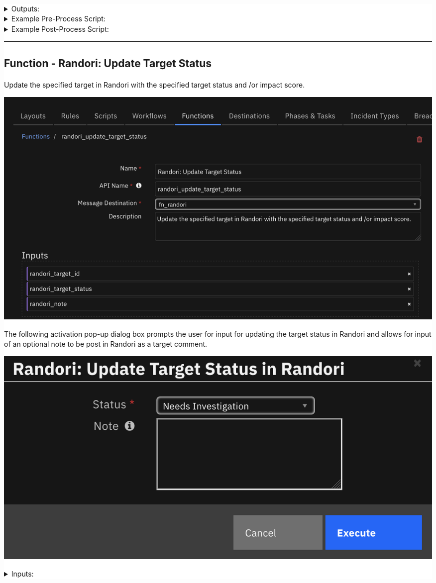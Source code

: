 <details><summary>Outputs:</summary></details>

<details><summary>Example Pre-Process Script:</summary></details>

<details><summary>Example Post-Process Script:</summary></details>

---
## Function - Randori: Update Target Status
Update the specified target in Randori with the specified target status and /or impact score.

 ![screenshot: fn-randori-update-target-status ](./doc/screenshots/fn-randori-update-target-status.png)


The following activation pop-up dialog box prompts the user for input for updating the target status in Randori and allows for input of an optional note to be post in Randori as a target comment.

  ![screenshot: update-target-status ](./doc/screenshots/update-target-status.png)
<details><summary>Inputs:</summary></details>
